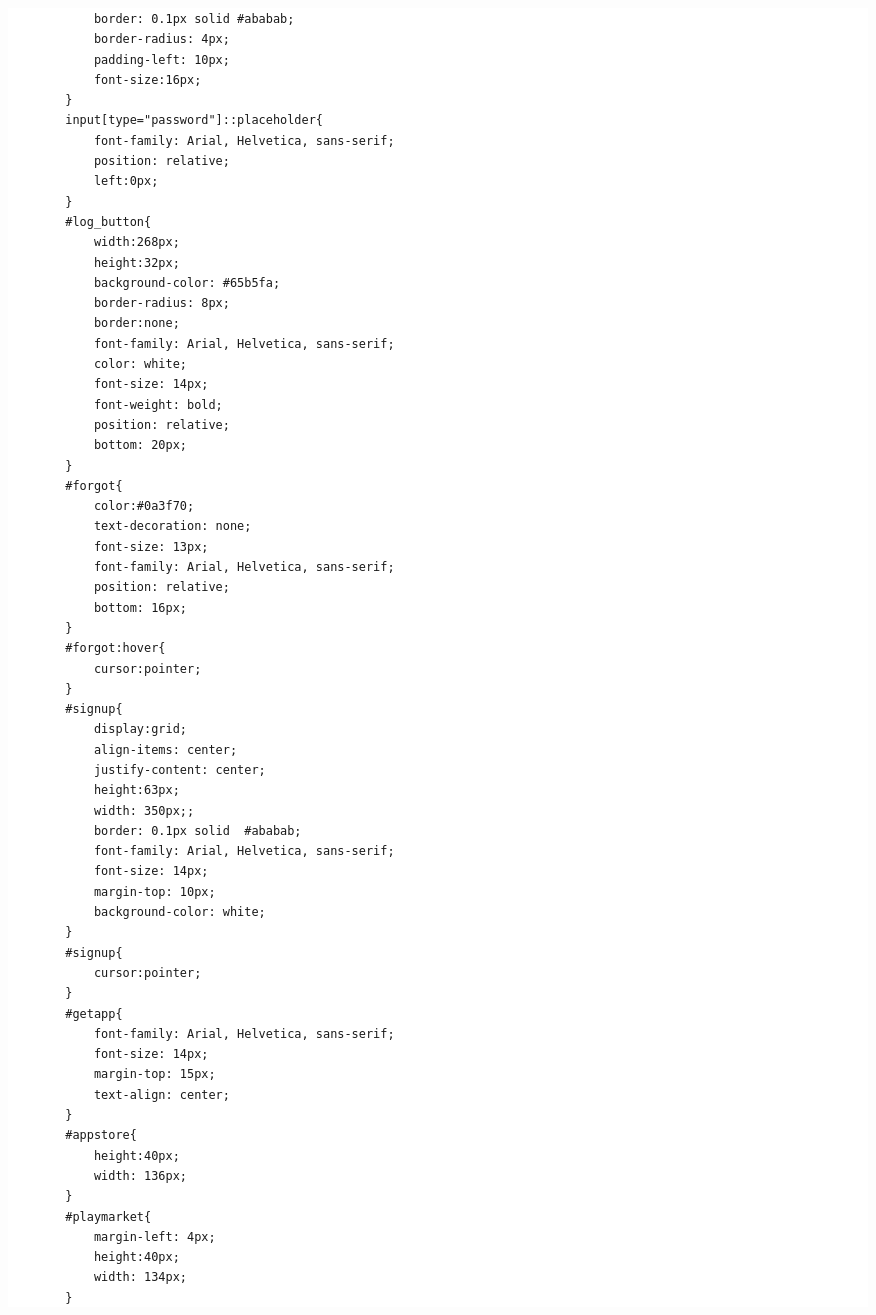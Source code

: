                 border: 0.1px solid #ababab;
                border-radius: 4px;
                padding-left: 10px;
                font-size:16px;
            }
            input[type="password"]::placeholder{
                font-family: Arial, Helvetica, sans-serif;
                position: relative;
                left:0px;
            }
            #log_button{
                width:268px;
                height:32px;
                background-color: #65b5fa;
                border-radius: 8px;
                border:none;
                font-family: Arial, Helvetica, sans-serif;
                color: white;
                font-size: 14px;
                font-weight: bold;
                position: relative;
                bottom: 20px;
            }
            #forgot{
                color:#0a3f70;
                text-decoration: none;
                font-size: 13px;
                font-family: Arial, Helvetica, sans-serif;
                position: relative;
                bottom: 16px;
            }
            #forgot:hover{
                cursor:pointer;
            }
            #signup{
                display:grid;
                align-items: center;
                justify-content: center;
                height:63px;
                width: 350px;;
                border: 0.1px solid  #ababab;
                font-family: Arial, Helvetica, sans-serif;
                font-size: 14px;
                margin-top: 10px;
                background-color: white;
            }
            #signup{
                cursor:pointer;
            }
            #getapp{
                font-family: Arial, Helvetica, sans-serif;
                font-size: 14px;
                margin-top: 15px;
                text-align: center;
            }
            #appstore{
                height:40px;
                width: 136px;
            }
            #playmarket{
                margin-left: 4px;
                height:40px;
                width: 134px;
            }